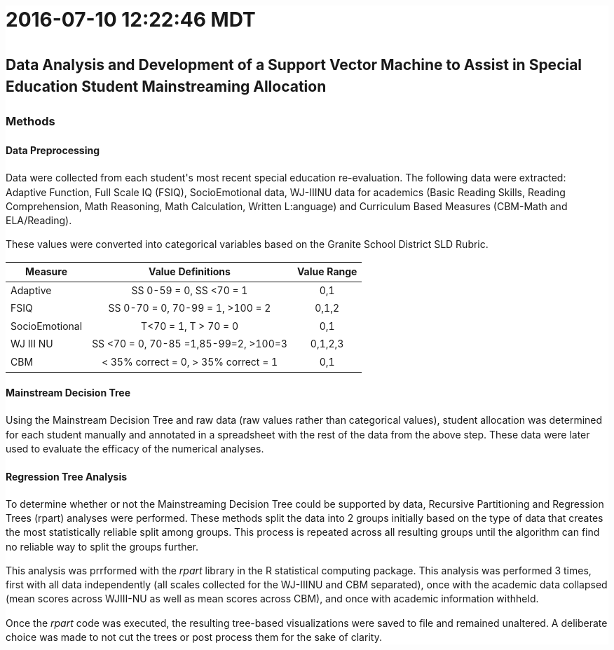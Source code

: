 # 2016-07-10 12:22:46 MDT

## Data Analysis and Development of a Support Vector Machine to Assist in Special Education Student Mainstreaming Allocation

### Methods
 
#### Data Preprocessing
Data were collected from each student's most recent special education re-evaluation. The following data were extracted: Adaptive Function, Full Scale IQ (FSIQ), SocioEmotional data, WJ-IIINU data for academics (Basic Reading Skills, Reading Comprehension, Math Reasoning, Math Calculation, Written L:anguage) and Curriculum Based Measures (CBM-Math and ELA/Reading). 

These values were converted into categorical variables based on the Granite School District SLD Rubric. 

|Measure       |          Value Definitions         |Value Range|
|--------------|:----------------------------------:|:-----:|
|Adaptive      |SS 0-59 = 0, SS <70 = 1             |0,1    |
|FSIQ          |SS 0-70 = 0, 70-99 = 1, >100 = 2    |0,1,2  |
|SocioEmotional|T<70 = 1, T > 70 = 0                |0,1    |
|WJ III NU     |SS <70 = 0, 70-85 =1,85-99=2, >100=3|0,1,2,3|
|CBM           | < 35% correct = 0, > 35% correct = 1       |0,1    |


#### Mainstream Decision Tree

Using the Mainstream Decision Tree and raw data (raw values rather than categorical values), student allocation was determined for each student manually and annotated in a spreadsheet with the rest of the data from the above step. These data were later used to evaluate the efficacy of the numerical analyses.

#### Regression Tree Analysis
To determine whether or not the Mainstreaming Decision Tree could be supported by data, Recursive Partitioning and Regression Trees (rpart) analyses were performed. These methods split the data into 2 groups initially based on the type of data that creates the most statistically reliable split among groups. This process is repeated across all resulting groups until the algorithm can find no reliable way to split the groups further.

This analysis was prrformed with the *rpart* library in the R statistical computing package. This analysis was performed 3 times, first with all data independently (all scales collected for the WJ-IIINU and CBM separated), once with the academic data collapsed (mean scores across WJIII-NU as well as mean scores across CBM), and once with academic information withheld.

Once the *rpart* code was executed, the resulting tree-based visualizations were saved to file and remained unaltered. A deliberate choice was made to not cut the trees or post process them for the sake of clarity. 
